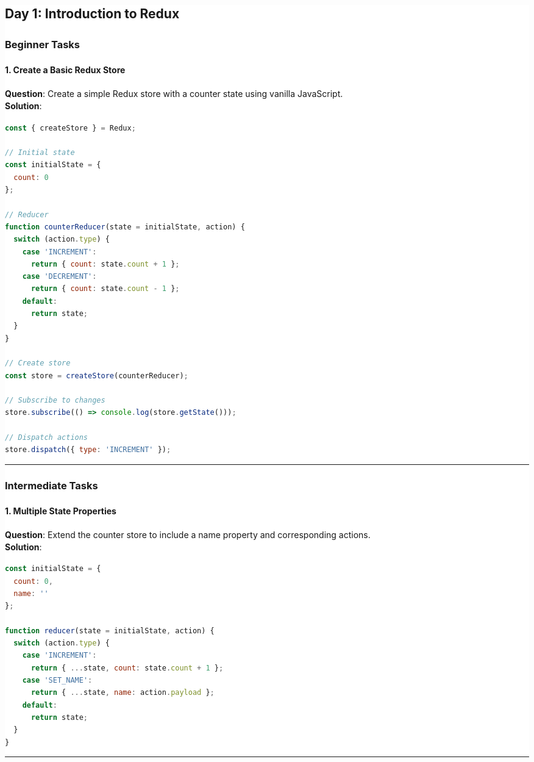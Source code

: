 ## **Day 1: Introduction to Redux**

### **Beginner Tasks**
#### 1. **Create a Basic Redux Store**
**Question**: Create a simple Redux store with a counter state using vanilla JavaScript.  
**Solution**:
```javascript
const { createStore } = Redux;

// Initial state
const initialState = {
  count: 0
};

// Reducer
function counterReducer(state = initialState, action) {
  switch (action.type) {
    case 'INCREMENT':
      return { count: state.count + 1 };
    case 'DECREMENT':
      return { count: state.count - 1 };
    default:
      return state;
  }
}

// Create store
const store = createStore(counterReducer);

// Subscribe to changes
store.subscribe(() => console.log(store.getState()));

// Dispatch actions
store.dispatch({ type: 'INCREMENT' });
```

---

### **Intermediate Tasks**
#### 1. **Multiple State Properties**
**Question**: Extend the counter store to include a name property and corresponding actions.  
**Solution**:
```javascript
const initialState = {
  count: 0,
  name: ''
};

function reducer(state = initialState, action) {
  switch (action.type) {
    case 'INCREMENT':
      return { ...state, count: state.count + 1 };
    case 'SET_NAME':
      return { ...state, name: action.payload };
    default:
      return state;
  }
}
```

---